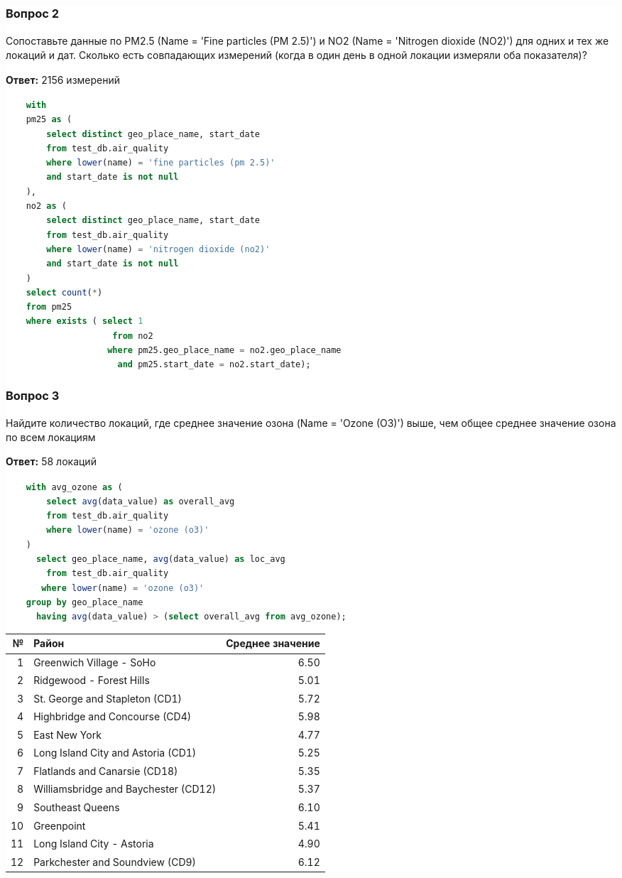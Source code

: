 

### Вопрос 2

Сопоставьте данные по PM2.5 (Name = 'Fine particles (PM 2.5)') и NO2 (Name = 'Nitrogen dioxide (NO2)') для одних и тех же локаций и дат. 
Сколько есть совпадающих измерений (когда в один день в одной локации измеряли оба показателя)?

**Ответ:**  2156 измерений

```sql
    with
    pm25 as (
        select distinct geo_place_name, start_date
        from test_db.air_quality
        where lower(name) = 'fine particles (pm 2.5)'
        and start_date is not null
    ),
    no2 as (
        select distinct geo_place_name, start_date
        from test_db.air_quality
        where lower(name) = 'nitrogen dioxide (no2)'
        and start_date is not null
    )
    select count(*)
    from pm25
    where exists ( select 1
                     from no2
                    where pm25.geo_place_name = no2.geo_place_name
                      and pm25.start_date = no2.start_date);    
```



### Вопрос 3

Найдите количество локаций, где среднее значение озона (Name = 'Ozone (O3)') выше, 
чем общее среднее значение озона по всем локациям

**Ответ:** 58 локаций

```sql
    with avg_ozone as (
        select avg(data_value) as overall_avg
        from test_db.air_quality
        where lower(name) = 'ozone (o3)'
    )
      select geo_place_name, avg(data_value) as loc_avg
        from test_db.air_quality
       where lower(name) = 'ozone (o3)'
    group by geo_place_name
      having avg(data_value) > (select overall_avg from avg_ozone);    
```

| № | Район | Среднее значение |
| --: | :--- | ---: |
1 | Greenwich Village - SoHo | 6.50 |
2 | Ridgewood - Forest Hills | 5.01 |
3 | St. George and Stapleton (CD1) | 5.72 |
4 | Highbridge and Concourse (CD4) | 5.98 |
5 | East New York | 4.77 |
6 | Long Island City and Astoria (CD1) | 5.25 |
7 | Flatlands and Canarsie (CD18) | 5.35 |
8 | Williamsbridge and Baychester (CD12) | 5.37 |
9 | Southeast Queens | 6.10 |
10 | Greenpoint | 5.41 |
11 | Long Island City - Astoria | 4.90 |
12 | Parkchester and Soundview (CD9) | 6.12 |